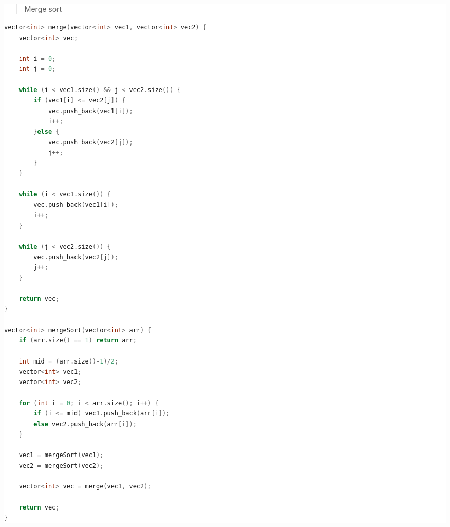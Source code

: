 > Merge sort

```cpp
vector<int> merge(vector<int> vec1, vector<int> vec2) {
    vector<int> vec;
    
    int i = 0;
    int j = 0;
    
    while (i < vec1.size() && j < vec2.size()) {
        if (vec1[i] <= vec2[j]) {
            vec.push_back(vec1[i]);
            i++;
        }else {
            vec.push_back(vec2[j]);
            j++;
        }
    }
    
    while (i < vec1.size()) {
        vec.push_back(vec1[i]);
        i++;
    }
    
    while (j < vec2.size()) {
        vec.push_back(vec2[j]);
        j++;
    }
    
    return vec;
}

vector<int> mergeSort(vector<int> arr) {
    if (arr.size() == 1) return arr;
    
    int mid = (arr.size()-1)/2;
    vector<int> vec1;
    vector<int> vec2;
    
    for (int i = 0; i < arr.size(); i++) {
        if (i <= mid) vec1.push_back(arr[i]);
        else vec2.push_back(arr[i]);
    }
    
    vec1 = mergeSort(vec1);
    vec2 = mergeSort(vec2);
    
    vector<int> vec = merge(vec1, vec2);
    
    return vec;
}
```

